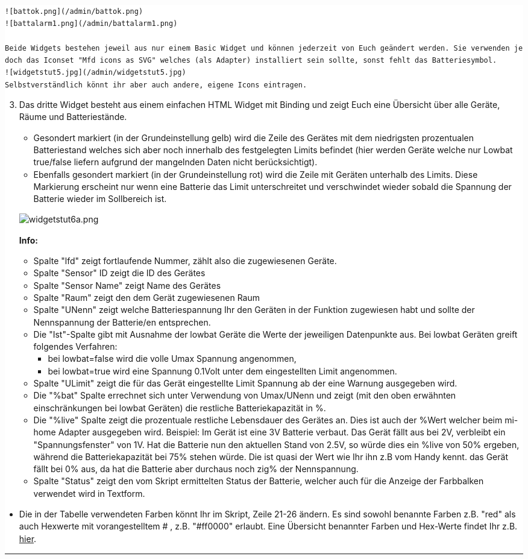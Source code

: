     ![battok.png](/admin/battok.png) 
    ![battalarm1.png](/admin/battalarm1.png) 

    Beide Widgets bestehen jeweil aus nur einem Basic Widget und können jederzeit von Euch geändert werden. Sie verwenden jedoch das Iconset "Mfd icons as SVG" welches (als Adapter) installiert sein sollte, sonst fehlt das Batteriesymbol. 
    ![widgetstut5.jpg](/admin/widgetstut5.jpg)
    Selbstverständlich könnt ihr aber auch andere, eigene Icons eintragen.  
3. Das dritte Widget besteht aus einem einfachen HTML Widget mit Binding und zeigt Euch eine Übersicht über alle Geräte, Räume und Batteriestände.      
   * Gesondert markiert (in der Grundeinstellung gelb) wird die Zeile des Gerätes mit dem niedrigsten prozentualen Batteriestand welches sich aber noch innerhalb des festgelegten Limits befindet (hier werden Geräte welche nur Lowbat true/false liefern aufgrund der mangelnden Daten nicht berücksichtigt).  
   * Ebenfalls gesondert markiert (in der Grundeinstellung rot) wird die Zeile mit Geräten unterhalb des Limits. Diese Markierung erscheint nur wenn eine Batterie das Limit unterschreitet und verschwindet wieder sobald die Spannung der Batterie wieder im Sollbereich ist.  

    ![widgetstut6a.png](/admin/widgetstut6a.png)  

    **Info:** 
    * Spalte "lfd" zeigt fortlaufende Nummer, zählt also die zugewiesenen Geräte.
    * Spalte "Sensor" ID zeigt die ID des Gerätes
    * Spalte "Sensor Name" zeigt Name des Gerätes
    * Spalte "Raum" zeigt den dem Gerät zugewiesenen Raum
    * Spalte "UNenn" zeigt welche Batteriespannung Ihr den Geräten in der Funktion zugewiesen habt und sollte der Nennspannung der Batterie/en entsprechen.
    * Die "Ist"-Spalte gibt mit Ausnahme der lowbat Geräte die Werte der jeweiligen Datenpunkte aus. Bei lowbat Geräten greift folgendes Verfahren: 
      * bei lowbat=false wird die volle Umax Spannung angenommen, 
      * bei lowbat=true wird eine Spannung 0.1Volt unter dem eingestellten Limit angenommen.
    * Spalte "ULimit" zeigt die für das Gerät eingestellte Limit Spannung ab der eine Warnung ausgegeben wird.
    * Die "%bat" Spalte errechnet sich unter Verwendung von Umax/UNenn und zeigt (mit den oben erwähnten einschränkungen bei lowbat Geräten) die restliche Batteriekapazität in %.
    * Die "%live" Spalte zeigt die prozentuale restliche Lebensdauer des Gerätes an. Dies ist auch der %Wert welcher beim mi-home Adapter ausgegeben wird. Beispiel: Im Gerät ist eine 3V Batterie verbaut. Das Gerät fällt aus bei 2V, verbleibt ein "Spannungsfenster" von 1V. Hat die Batterie nun den aktuellen Stand von 2.5V, so würde dies ein %live von 50% ergeben, während die Batteriekapazität bei 75% stehen würde. Die ist quasi der Wert wie Ihr ihn z.B vom Handy kennt. das Gerät fällt bei 0% aus, da hat die Batterie aber durchaus noch zig% der Nennspannung.
    * Spalte "Status" zeigt den vom Skript ermittelten Status der Batterie, welcher auch für die Anzeige der Farbbalken verwendet wird in Textform.

* Die in der Tabelle verwendeten Farben könnt Ihr im Skript, Zeile 21-26 ändern. Es sind sowohl benannte Farben z.B. "red" als auch Hexwerte mit vorangestelltem # , z.B. "#ff0000" erlaubt. Eine Übersicht benannter Farben und Hex-Werte findet Ihr z.B. [hier](https://wiki.selfhtml.org/wiki/Grafik/Farbpaletten).


---
